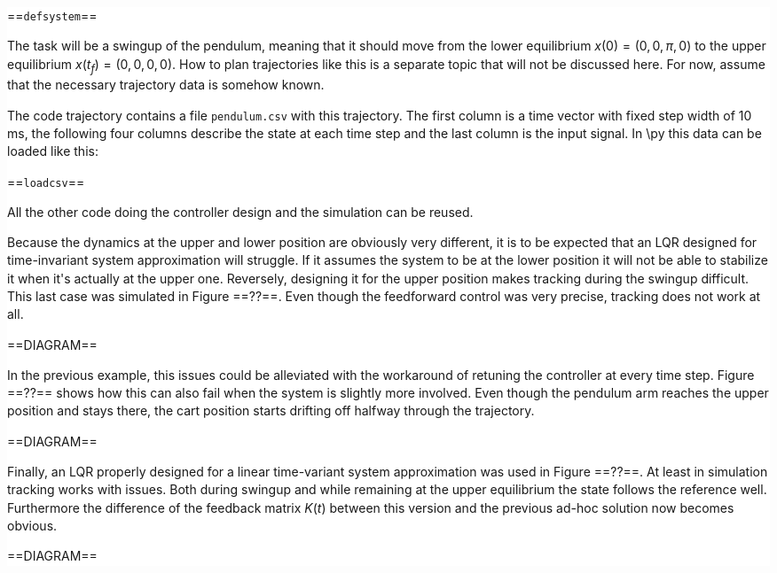 ==`defsystem`==

The task will be a swingup of the  pendulum, meaning that it should move from the lower equilibrium $x(0)=(0, 0, \pi, 0)$ to the upper equilibrium $x(t_f) = (0, 0, 0, 0)$. How to plan trajectories like this is a separate topic that will not be discussed here. For now, assume that the necessary trajectory data is somehow known.

The code trajectory contains a file `pendulum.csv` with this trajectory. The first column is a time vector with fixed step width of 10 ms, the following four columns describe the state at each time step and the last column is the input signal. In \py this data can be loaded like this:

==`loadcsv`==

All the other code doing the controller design and the simulation can be reused.

Because the dynamics at the upper and lower position are obviously very different, it is to be expected that an LQR designed for time-invariant system approximation will struggle. If it assumes the system to be at the lower position it will not be able to stabilize it when it's actually at the upper one. Reversely, designing it for the upper position makes tracking during the swingup difficult. This last case was simulated in Figure ==??==. Even though the feedforward control was very precise, tracking does not work at all.

==DIAGRAM==

In the previous example, this issues could be alleviated with the workaround of retuning the controller at every time step. Figure ==??== shows how this can also fail when the system is slightly more involved. Even though the pendulum arm reaches the upper position and stays there, the cart position starts drifting off halfway through the trajectory.

==DIAGRAM==

Finally, an LQR properly designed for a linear time-variant system approximation was used in Figure ==??==. At least in simulation tracking works with issues. Both during swingup and while remaining at the upper equilibrium the state follows the reference well. Furthermore the difference of the feedback matrix $K(t)$ between this version and the previous ad-hoc solution now becomes obvious.

==DIAGRAM==